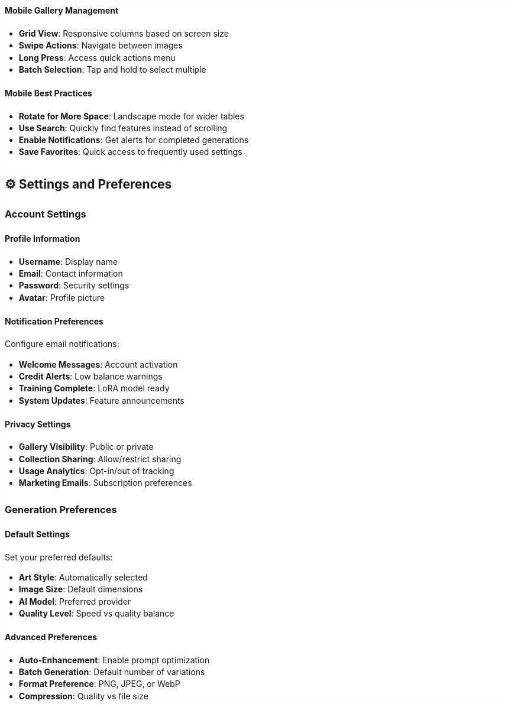 #### **Mobile Gallery Management**
- **Grid View**: Responsive columns based on screen size
- **Swipe Actions**: Navigate between images
- **Long Press**: Access quick actions menu
- **Batch Selection**: Tap and hold to select multiple

#### **Mobile Best Practices**
- **Rotate for More Space**: Landscape mode for wider tables
- **Use Search**: Quickly find features instead of scrolling
- **Enable Notifications**: Get alerts for completed generations
- **Save Favorites**: Quick access to frequently used settings

## ⚙️ Settings and Preferences

### **Account Settings**

#### **Profile Information**
- **Username**: Display name
- **Email**: Contact information
- **Password**: Security settings
- **Avatar**: Profile picture

#### **Notification Preferences**
Configure email notifications:
- **Welcome Messages**: Account activation
- **Credit Alerts**: Low balance warnings
- **Training Complete**: LoRA model ready
- **System Updates**: Feature announcements

#### **Privacy Settings**
- **Gallery Visibility**: Public or private
- **Collection Sharing**: Allow/restrict sharing
- **Usage Analytics**: Opt-in/out of tracking
- **Marketing Emails**: Subscription preferences

### **Generation Preferences**

#### **Default Settings**
Set your preferred defaults:
- **Art Style**: Automatically selected
- **Image Size**: Default dimensions
- **AI Model**: Preferred provider
- **Quality Level**: Speed vs quality balance

#### **Advanced Preferences**
- **Auto-Enhancement**: Enable prompt optimization
- **Batch Generation**: Default number of variations
- **Format Preference**: PNG, JPEG, or WebP
- **Compression**: Quality vs file size
